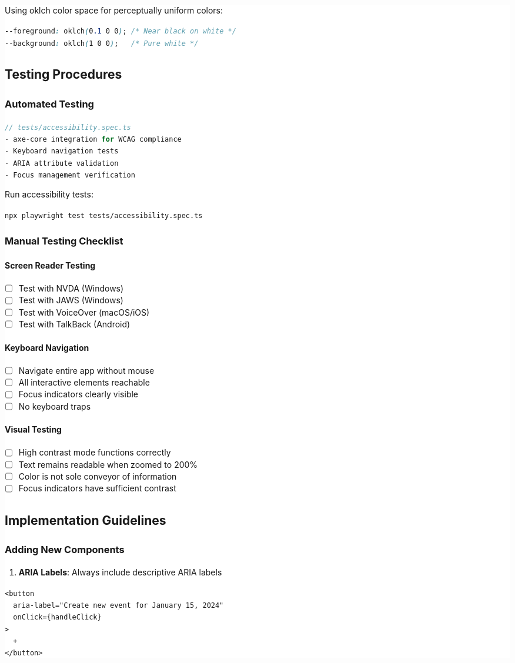 Using oklch color space for perceptually uniform colors:
```css
--foreground: oklch(0.1 0 0); /* Near black on white */
--background: oklch(1 0 0);   /* Pure white */
```

## Testing Procedures

### Automated Testing

```typescript
// tests/accessibility.spec.ts
- axe-core integration for WCAG compliance
- Keyboard navigation tests
- ARIA attribute validation
- Focus management verification
```

Run accessibility tests:
```bash
npx playwright test tests/accessibility.spec.ts
```

### Manual Testing Checklist

#### Screen Reader Testing
- [ ] Test with NVDA (Windows)
- [ ] Test with JAWS (Windows)
- [ ] Test with VoiceOver (macOS/iOS)
- [ ] Test with TalkBack (Android)

#### Keyboard Navigation
- [ ] Navigate entire app without mouse
- [ ] All interactive elements reachable
- [ ] Focus indicators clearly visible
- [ ] No keyboard traps

#### Visual Testing
- [ ] High contrast mode functions correctly
- [ ] Text remains readable when zoomed to 200%
- [ ] Color is not sole conveyor of information
- [ ] Focus indicators have sufficient contrast

## Implementation Guidelines

### Adding New Components

1. **ARIA Labels**: Always include descriptive ARIA labels
```tsx
<button 
  aria-label="Create new event for January 15, 2024"
  onClick={handleClick}
>
  +
</button>
```
